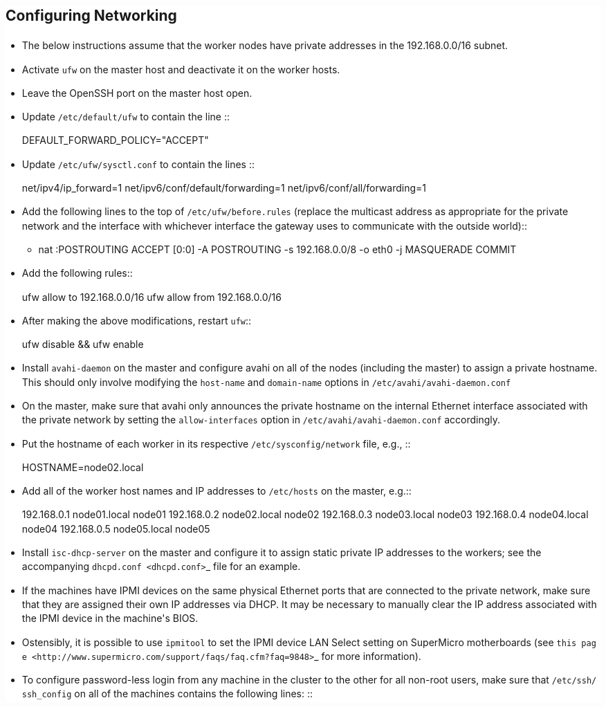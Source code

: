 Configuring Networking
----------------------
- The below instructions assume that the worker nodes have private addresses in 
  the 192.168.0.0/16 subnet.
- Activate ``ufw`` on the master host and deactivate it on the worker hosts.
- Leave the OpenSSH port on the master host open.
- Update ``/etc/default/ufw`` to contain the line ::

	 DEFAULT_FORWARD_POLICY="ACCEPT"

- Update ``/etc/ufw/sysctl.conf`` to contain the lines ::

     net/ipv4/ip_forward=1
     net/ipv6/conf/default/forwarding=1
     net/ipv6/conf/all/forwarding=1

- Add the following lines to the top of ``/etc/ufw/before.rules`` (replace the
  multicast address as appropriate for the private network and the interface
  with whichever interface the gateway uses to communicate with the outside
  world)::

     * nat
	 :POSTROUTING ACCEPT [0:0]
	 -A POSTROUTING -s 192.168.0.0/8 -o eth0 -j MASQUERADE
	 COMMIT
- Add the following rules::

     ufw allow to 192.168.0.0/16
     ufw allow from 192.168.0.0/16

- After making the above modifications, restart ``ufw``::

     ufw disable && ufw enable
- Install ``avahi-daemon`` on the master and configure avahi on all of the
  nodes (including the master) to assign a private hostname. This
  should only involve modifying the ``host-name`` and ``domain-name``
  options in ``/etc/avahi/avahi-daemon.conf``
- On the master, make sure that avahi only announces the private hostname on the
  internal Ethernet interface associated with the private network by setting the
  ``allow-interfaces`` option in ``/etc/avahi/avahi-daemon.conf`` accordingly.
- Put the hostname of each worker in its respective
  ``/etc/sysconfig/network`` file, e.g., ::

     HOSTNAME=node02.local
- Add all of the worker host names and IP addresses to ``/etc/hosts`` on the 
  master, e.g.::

     192.168.0.1 node01.local    node01
     192.168.0.2 node02.local    node02
     192.168.0.3 node03.local    node03
     192.168.0.4 node04.local    node04
     192.168.0.5 node05.local    node05

- Install ``isc-dhcp-server`` on the master and configure it to
  assign static private IP addresses to the workers; see the accompanying
  `dhcpd.conf <dhcpd.conf>`_ file for an example.
- If the machines have IPMI devices on the same physical Ethernet
  ports that are connected to the private network, make sure that they
  are assigned their own IP addresses via DHCP. It may be necessary to
  manually clear the IP address associated with the IPMI device in the
  machine's BIOS.
- Ostensibly, it is possible to use ``ipmitool`` to set the IPMI device
  LAN Select setting on SuperMicro motherboards (see `this page
  <http://www.supermicro.com/support/faqs/faq.cfm?faq=9848>`_ for more 
  information).
- To configure password-less login from any machine in the cluster to
  the other for all non-root users, make sure that ``/etc/ssh/ssh_config``
  on all of the machines contains the following lines: ::
